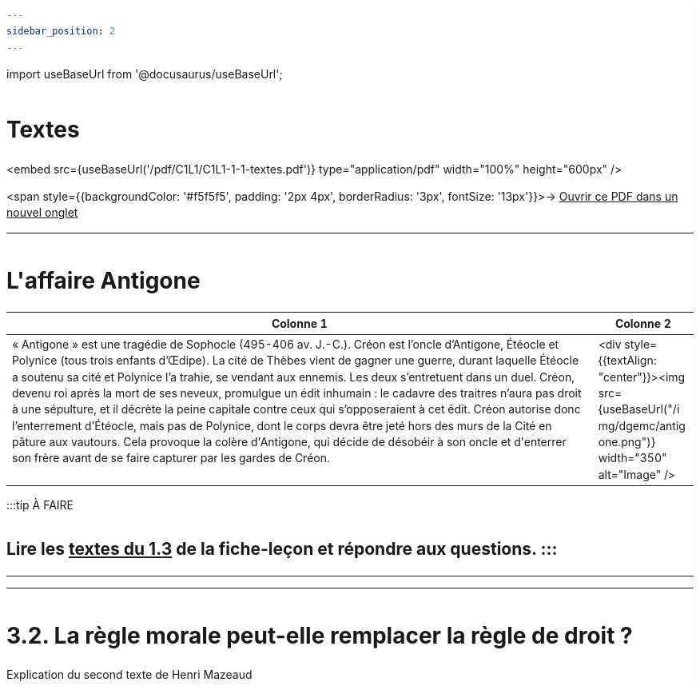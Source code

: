```yaml
---
sidebar_position: 2
---
```


import useBaseUrl from '@docusaurus/useBaseUrl';

# Textes

<embed
  src={useBaseUrl('/pdf/C1L1/C1L1-1-1-textes.pdf')}
  type="application/pdf"
  width="100%"
  height="600px"
/>

<span style={{backgroundColor: '#f5f5f5', padding: '2px 4px', borderRadius: '3px', fontSize: '13px'}}>→ [Ouvrir ce PDF dans un nouvel onglet](/pdf/C1L1/C1L1-1-1-textes.pdf)</span>

---

# L'affaire Antigone

| Colonne 1 | Colonne 2 |
|---|---|
  | « Antigone » est une tragédie de Sophocle (495-406 av. J.-C.). Créon est l’oncle d’Antigone, Étéocle et Polynice (tous trois enfants d’Œdipe). La cité de Thèbes vient de gagner une guerre, durant laquelle Étéocle a soutenu sa cité et Polynice l’a trahie, se vendant aux ennemis. Les deux s’entretuent dans un duel. Créon, devenu roi après la mort de ses neveux, promulgue un édit inhumain : le cadavre des traitres n’aura pas droit à une sépulture, et il décrète la peine capitale contre ceux qui s’opposeraient à cet édit. Créon autorise donc l’enterrement d’Étéocle, mais pas de Polynice, dont le corps devra être jeté hors des murs de la Cité en pâture aux vautours. Cela provoque la colère d'Antigone, qui décide de désobéir à son oncle et d'enterrer son frère avant de se faire capturer par les gardes de Créon. | <div style={{textAlign: "center"}}><img src={useBaseUrl("/img/dgemc/antigone.png")} width="350" alt="Image" /></div> |  
:::tip
À FAIRE

Lire les [textes du 1.3](../Leçon%201/L1-1-textes.html) de la fiche-leçon et répondre aux questions.
:::
---

<iframe src="https://www.youtube.com/embed/Lak0__1Hqwc" width="100%" style={{aspectRatio: "560/315"}} frameborder="0" allowfullscreen allow="accelerometer; autoplay; clipboard-write; encrypted-media; gyroscope; picture-in-picture; web-share"></iframe>

---

<iframe src="https://www.youtube.com/embed/ERUY3KwUTj4" width="100%" style={{aspectRatio: "560/315"}} frameborder="0" allowfullscreen allow="accelerometer; autoplay; clipboard-write; encrypted-media; gyroscope; picture-in-picture; web-share"></iframe>

---

# 3.2. La règle morale peut-elle remplacer la règle de droit ?
Explication du second texte de Henri Mazeaud
